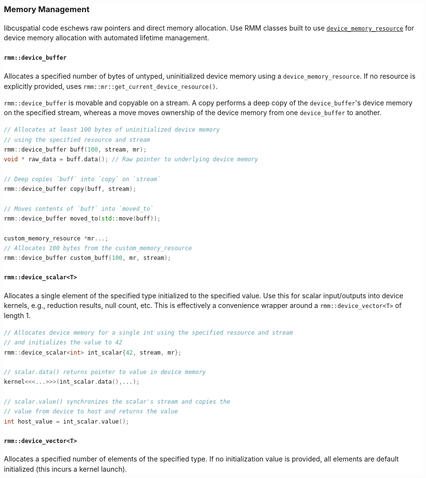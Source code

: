 ### Memory Management

libcuspatial code eschews raw pointers and direct memory allocation. Use RMM classes built to
use [`device_memory_resource`](https://github.com/rapidsai/rmm/#device_memory_resource) for device
memory allocation with automated lifetime management.

#### `rmm::device_buffer`
Allocates a specified number of bytes of untyped, uninitialized device memory using a
`device_memory_resource`. If no resource is explicitly provided, uses
`rmm::mr::get_current_device_resource()`.

`rmm::device_buffer` is movable and copyable on a stream. A copy performs a deep copy of the
`device_buffer`'s device memory on the specified stream, whereas a move moves ownership of the
device memory from one `device_buffer` to another.

```c++
// Allocates at least 100 bytes of uninitialized device memory
// using the specified resource and stream
rmm::device_buffer buff(100, stream, mr);
void * raw_data = buff.data(); // Raw pointer to underlying device memory

// Deep copies `buff` into `copy` on `stream`
rmm::device_buffer copy(buff, stream);

// Moves contents of `buff` into `moved_to`
rmm::device_buffer moved_to(std::move(buff));

custom_memory_resource *mr...;
// Allocates 100 bytes from the custom_memory_resource
rmm::device_buffer custom_buff(100, mr, stream);
```

#### `rmm::device_scalar<T>`
Allocates a single element of the specified type initialized to the specified value. Use this for
scalar input/outputs into device kernels, e.g., reduction results, null count, etc. This is
effectively a convenience wrapper around a `rmm::device_vector<T>` of length 1.

```c++
// Allocates device memory for a single int using the specified resource and stream
// and initializes the value to 42
rmm::device_scalar<int> int_scalar{42, stream, mr};

// scalar.data() returns pointer to value in device memory
kernel<<<...>>>(int_scalar.data(),...);

// scalar.value() synchronizes the scalar's stream and copies the
// value from device to host and returns the value
int host_value = int_scalar.value();
```

#### `rmm::device_vector<T>`

Allocates a specified number of elements of the specified type. If no initialization value is
provided, all elements are default initialized (this incurs a kernel launch).

